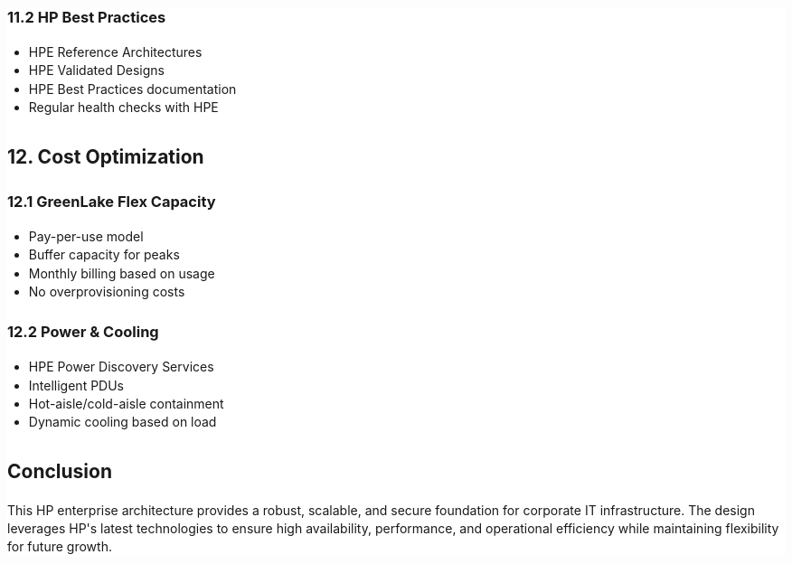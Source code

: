 ### 11.2 HP Best Practices
- HPE Reference Architectures
- HPE Validated Designs
- HPE Best Practices documentation
- Regular health checks with HPE

## 12. Cost Optimization

### 12.1 GreenLake Flex Capacity
- Pay-per-use model
- Buffer capacity for peaks
- Monthly billing based on usage
- No overprovisioning costs

### 12.2 Power & Cooling
- HPE Power Discovery Services
- Intelligent PDUs
- Hot-aisle/cold-aisle containment
- Dynamic cooling based on load

## Conclusion

This HP enterprise architecture provides a robust, scalable, and secure foundation for corporate IT infrastructure. The design leverages HP's latest technologies to ensure high availability, performance, and operational efficiency while maintaining flexibility for future growth.